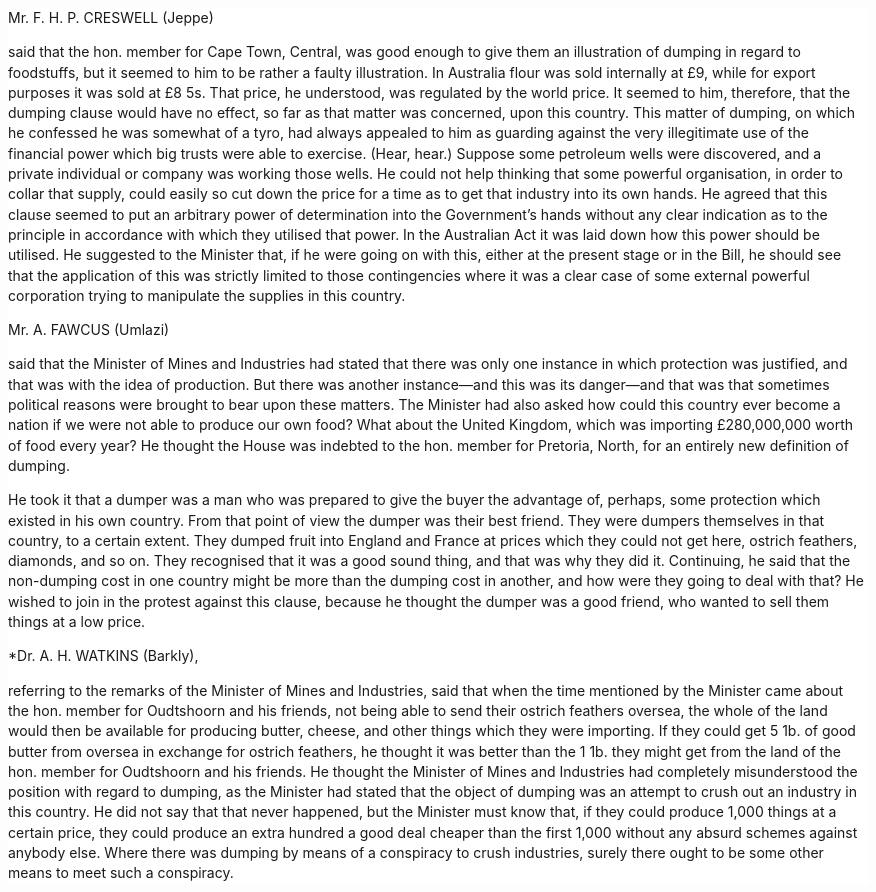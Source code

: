 <speech by="#creswell">

<from>Mr. <person refersTo="hansard_za">F. H. P. CRESWELL</person> (Jeppe)</from>

<p>said that the hon. member for Cape Town, Central, was good enough to give them an illustration of dumping in regard to foodstuffs, but it seemed to him to be rather a faulty illustration. In Australia flour was sold internally at &#x00A3;9, while for export purposes it was sold at &#x00A3;8 5s. That price, he understood, was regulated by the world price. It seemed to him, therefore, that the dumping clause would have no effect, so far as that matter was concerned, upon this country. This matter of dumping, on which he confessed he was somewhat of a tyro, had always appealed to him as guarding against the very illegitimate use of the financial power which big trusts were able to exercise. (Hear, hear.) Suppose some petroleum wells were discovered, and a private individual or company was working those wells. He could not help thinking that some powerful organisation, in order to collar that supply, could easily so cut down the price for a time as to get that industry into its own hands. He agreed that this clause seemed to put an arbitrary power of determination into the Government&#x2019;s hands without any clear indication as to the principle in accordance with which they utilised that power. In the Australian Act it was laid down how this power should be utilised. He suggested to the Minister that, if he were going on with this, either at the present stage or in the Bill, he should see that the application of this was strictly limited to those contingencies where it was a clear case of some external powerful corporation trying to manipulate the supplies in this country.</p>

</speech>

<speech by="#fawcus">

<from>Mr. <person refersTo="hansard_za">A. FAWCUS</person> (Umlazi)</from>

<p>said that the Minister of Mines and Industries had stated that there was only one instance in which protection was justified, and that was with the idea of production. But there was another instance&#x2014;and this was its danger&#x2014;and that was that sometimes political reasons were brought to bear upon these matters. The Minister had also asked how could this country ever become a nation if we were not able to produce our own food? What about the United Kingdom, which was importing &#x00A3;280,000,000 worth of food every year? He thought the House was indebted to the hon. member for Pretoria, North, for an entirely new definition of dumping.</p>

<p>He took it that a dumper was a man who was prepared to give the buyer the advantage of, perhaps, some protection which existed in his own country. From that point of view the dumper was their best friend. They were dumpers themselves in that country, to a certain extent. They dumped fruit into England and France at prices which they could not get here, ostrich feathers, diamonds, and so on. They recognised that it was a good sound thing, and that was why they did it. Continuing, he said that the non-dumping cost in one country might be more than the dumping cost in another, and how were they going to deal with that? He wished to join in the protest against this clause, because he thought the dumper was a good friend, who wanted to sell them things at a low price.</p>

</speech>

<speech by="#watkins">

<from>*Dr. <person refersTo="hansard_za">A. H. WATKINS</person> (Barkly),</from>

<p>referring to the remarks of the Minister of Mines and Industries, said that when the time mentioned by the Minister came about the hon. member for Oudtshoorn and his friends, not being able to send their ostrich feathers oversea, the whole of the land would then be available for producing butter, cheese, and other things which they were importing. If they could get 5 1b. of good butter from oversea in exchange for ostrich feathers, he thought it was better than the 1 1b. they might get from the land of the hon. member for Oudtshoorn and his friends. He thought the Minister of Mines and Industries had completely misunderstood the position with regard to dumping, as the Minister had stated that the object of dumping was an attempt to crush out an industry in this country. He did not say that that never happened, but the Minister must know that, if they could produce 1,000 things at a certain price, they could produce an extra hundred a good deal cheaper than the first 1,000 without any absurd schemes against anybody else. Where there was dumping by means of a conspiracy to crush industries, surely there ought to be some other means to meet such a conspiracy.</p>
